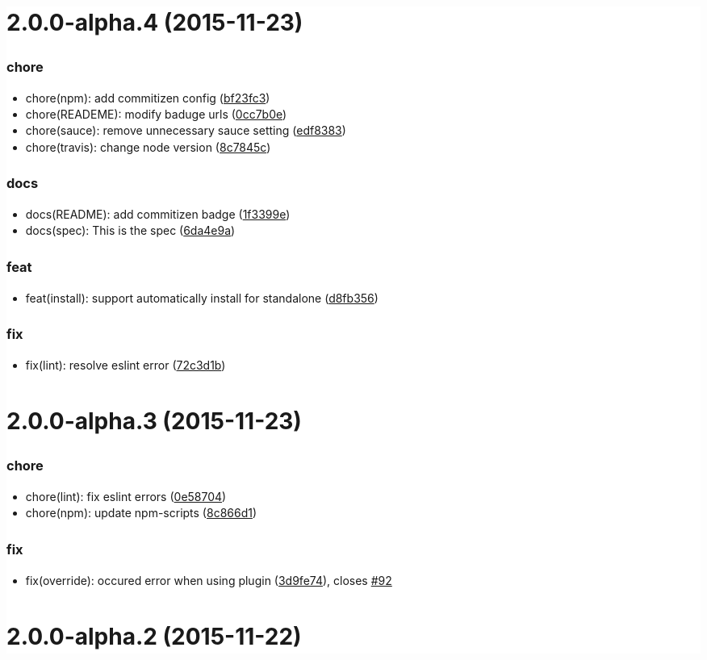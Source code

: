 

<a name="2.0.0-alpha.4"></a>
# 2.0.0-alpha.4 (2015-11-23)


### chore

* chore(npm): add commitizen config ([bf23fc3](https://github.com/vuejs/vue-validator/commit/bf23fc3))
* chore(READEME): modify baduge urls ([0cc7b0e](https://github.com/vuejs/vue-validator/commit/0cc7b0e))
* chore(sauce): remove unnecessary sauce setting ([edf8383](https://github.com/vuejs/vue-validator/commit/edf8383))
* chore(travis): change node version ([8c7845c](https://github.com/vuejs/vue-validator/commit/8c7845c))

### docs

* docs(README): add commitizen badge ([1f3399e](https://github.com/vuejs/vue-validator/commit/1f3399e))
* docs(spec): This is the spec ([6da4e9a](https://github.com/vuejs/vue-validator/commit/6da4e9a))

### feat

* feat(install): support automatically install for standalone ([d8fb356](https://github.com/vuejs/vue-validator/commit/d8fb356))

### fix

* fix(lint): resolve eslint error ([72c3d1b](https://github.com/vuejs/vue-validator/commit/72c3d1b))



<a name="2.0.0-alpha.3"></a>
# 2.0.0-alpha.3 (2015-11-23)


### chore

* chore(lint): fix eslint errors ([0e58704](https://github.com/vuejs/vue-validator/commit/0e58704))
* chore(npm): update npm-scripts ([8c866d1](https://github.com/vuejs/vue-validator/commit/8c866d1))

### fix

* fix(override): occured error when using plugin ([3d9fe74](https://github.com/vuejs/vue-validator/commit/3d9fe74)), closes [#92](https://github.com/vuejs/vue-validator/issues/92)



<a name="2.0.0-alpha.2"></a>
# 2.0.0-alpha.2 (2015-11-22)
